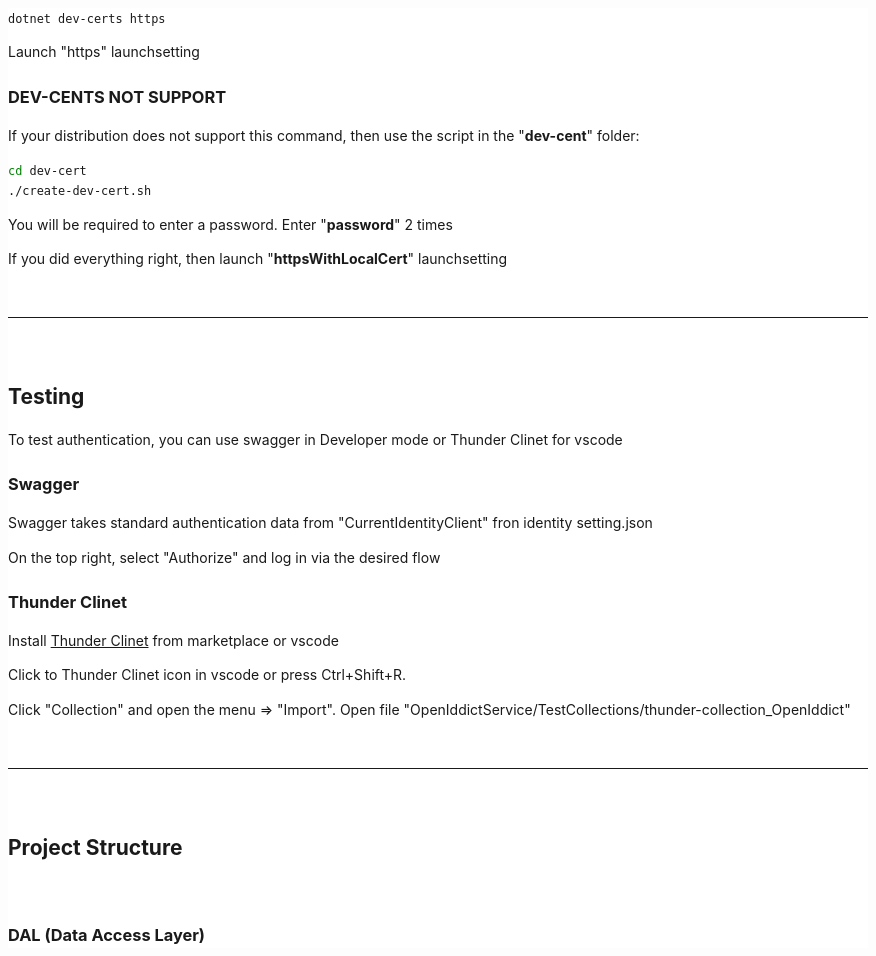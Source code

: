 ```bash
dotnet dev-certs https
```

Launch "https" launchsetting

### DEV-CENTS NOT SUPPORT

If your distribution does not support this command, then use the script in the "**dev-cent**" folder:

```bash
cd dev-cert
./create-dev-cert.sh
```

You will be required to enter a password. Enter "**password**" 2 times

If you did everything right, then
launch "**httpsWithLocalCert**" launchsetting

<br>

---

<br>

## Testing

To test authentication, you can use swagger in Developer mode or Thunder Clinet for vscode

### Swagger 

Swagger takes standard authentication data from "CurrentIdentityClient" fron identity setting.json

On the top right, select "Authorize" and log in via the desired flow

### Thunder Clinet

Install [Thunder Clinet](https://marketplace.visualstudio.com/items?itemName=rangav.vscode-thunder-client) from marketplace or vscode

Click to Thunder Clinet icon in vscode or press Ctrl+Shift+R. 

Click "Collection" and open the menu => "Import". Open file "OpenIddictService/TestCollections/thunder-collection_OpenIddict"

<br>

---

<br>

## Project Structure

<br>

### DAL (Data Access Layer)
